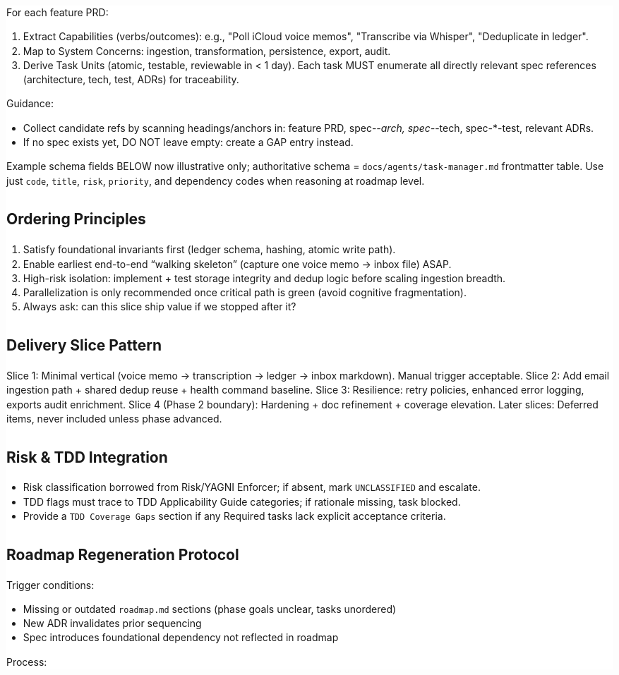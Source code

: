 For each feature PRD:

1. Extract Capabilities (verbs/outcomes): e.g., "Poll iCloud voice memos", "Transcribe via Whisper", "Deduplicate in ledger".
2. Map to System Concerns: ingestion, transformation, persistence, export, audit.
3. Derive Task Units (atomic, testable, reviewable in < 1 day). Each task MUST enumerate all directly relevant spec references (architecture, tech, test, ADRs) for traceability.

Guidance:

- Collect candidate refs by scanning headings/anchors in: feature PRD, spec-*-arch, spec-*-tech, spec-*-test, relevant ADRs.
- If no spec exists yet, DO NOT leave empty: create a GAP entry instead.

Example schema fields BELOW now illustrative only; authoritative schema = `docs/agents/task-manager.md` frontmatter table. Use just `code`, `title`, `risk`, `priority`, and dependency codes when reasoning at roadmap level.

## Ordering Principles

1. Satisfy foundational invariants first (ledger schema, hashing, atomic write path).
2. Enable earliest end-to-end “walking skeleton” (capture one voice memo → inbox file) ASAP.
3. High-risk isolation: implement + test storage integrity and dedup logic before scaling ingestion breadth.
4. Parallelization is only recommended once critical path is green (avoid cognitive fragmentation).
5. Always ask: can this slice ship value if we stopped after it?

## Delivery Slice Pattern

Slice 1: Minimal vertical (voice memo → transcription → ledger → inbox markdown). Manual trigger acceptable.
Slice 2: Add email ingestion path + shared dedup reuse + health command baseline.
Slice 3: Resilience: retry policies, enhanced error logging, exports audit enrichment.
Slice 4 (Phase 2 boundary): Hardening + doc refinement + coverage elevation.
Later slices: Deferred items, never included unless phase advanced.

## Risk & TDD Integration

- Risk classification borrowed from Risk/YAGNI Enforcer; if absent, mark `UNCLASSIFIED` and escalate.
- TDD flags must trace to TDD Applicability Guide categories; if rationale missing, task blocked.
- Provide a `TDD Coverage Gaps` section if any Required tasks lack explicit acceptance criteria.

## Roadmap Regeneration Protocol

Trigger conditions:

- Missing or outdated `roadmap.md` sections (phase goals unclear, tasks unordered)
- New ADR invalidates prior sequencing
- Spec introduces foundational dependency not reflected in roadmap

Process:
